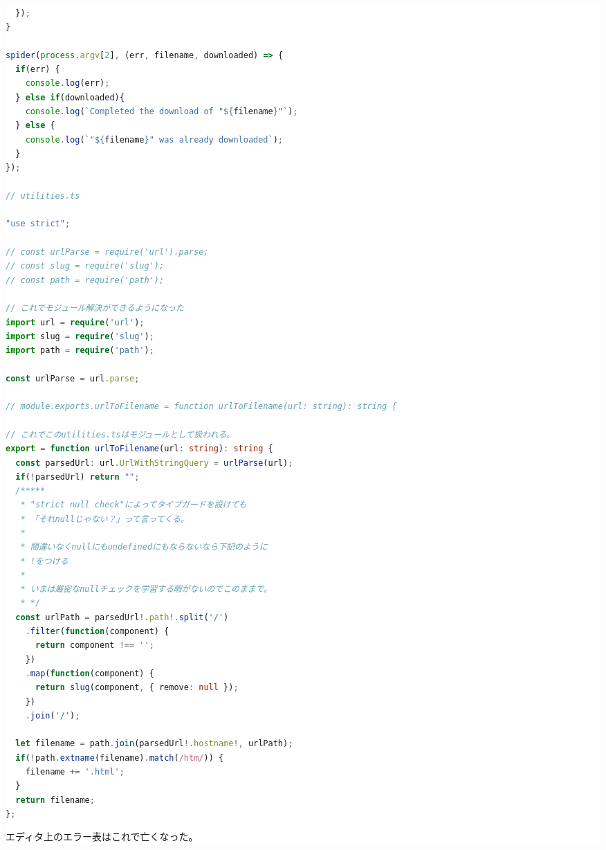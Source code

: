 ```TypeScript
  });
}

spider(process.argv[2], (err, filename, downloaded) => {
  if(err) {
    console.log(err);
  } else if(downloaded){
    console.log(`Completed the download of "${filename}"`);
  } else {
    console.log(`"${filename}" was already downloaded`);
  }
});

// utilities.ts

"use strict";

// const urlParse = require('url').parse;
// const slug = require('slug');
// const path = require('path');

// これでモジュール解決ができるようになった
import url = require('url');
import slug = require('slug');
import path = require('path');

const urlParse = url.parse;

// module.exports.urlToFilename = function urlToFilename(url: string): string {

// これでこのutilities.tsはモジュールとして扱われる。
export = function urlToFilename(url: string): string {
  const parsedUrl: url.UrlWithStringQuery = urlParse(url);
  if(!parsedUrl) return "";
  /*****
   * "strict null check"によってタイプガードを設けても
   * 「それnullじゃない？」って言ってくる。
   * 
   * 間違いなくnullにもundefinedにもならないなら下記のように
   * !をつける
   * 
   * いまは厳密なnullチェックを学習する暇がないのでこのままで。
   * */ 
  const urlPath = parsedUrl!.path!.split('/')
    .filter(function(component) {
      return component !== '';
    })
    .map(function(component) {
      return slug(component, { remove: null });
    })
    .join('/');
      
  let filename = path.join(parsedUrl!.hostname!, urlPath);
  if(!path.extname(filename).match(/htm/)) {
    filename += '.html';
  }
  return filename;
};

```

エディタ上のエラー表はこれで亡くなった。
